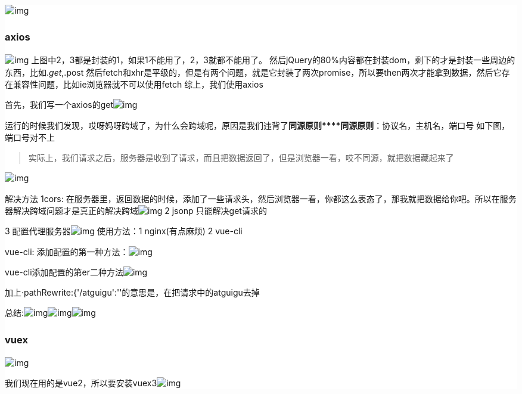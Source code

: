 
![img](https://img-blog.csdnimg.cn/87b3486a11de4c16b9c5e3bd05b74d78.png)

### axios


![img](https://img-blog.csdnimg.cn/b3b5d3b5d5004e25acd86e68bbaa3373.png)
 上图中2，3都是封装的1，如果1不能用了，2，3就都不能用了。
 然后jQuery的80%内容都在封装dom，剩下的才是封装一些周边的东西，比如$.get,$.post
 然后fetch和xhr是平级的，但是有两个问题，就是它封装了两次promise，所以要then两次才能拿到数据，然后它存在兼容性问题，比如ie浏览器就不可以使用fetch
 综上，我们使用axios


首先，我们写一个axios的get![img](https://img-blog.csdnimg.cn/3f5ed63a50ff44fd95cb3a129a54145b.png)

运行的时候我们发现，哎呀妈呀跨域了，为什么会跨域呢，原因是我们违背了**同源原则****同源原则**：协议名，主机名，端口号
 如下图，端口号对不上

>实际上，我们请求之后，服务器是收到了请求，而且把数据返回了，但是浏览器一看，哎不同源，就把数据藏起来了


![img](https://img-blog.csdnimg.cn/e0d9010878e0497e9cfff832d62ef896.png)


解决方法
 1cors:
 在服务器里，返回数据的时候，添加了一些请求头，然后浏览器一看，你都这么表态了，那我就把数据给你吧。所以在服务器解决跨域问题才是真正的解决跨域![img](https://img-blog.csdnimg.cn/8e5449543c2d42978ca467f2940eb1b1.png)
 2 jsonp
 只能解决get请求的


3 配置代理服务器![img](https://img-blog.csdnimg.cn/01f773b0650d4078b6779def03adad96.png)
 使用方法：1 nginx(有点麻烦) 2 vue-cli


vue-cli:
 添加配置的第一种方法：![img](https://img-blog.csdnimg.cn/f9de45fcceb64da5ab98be4d22cb5c81.png)


vue-cli添加配置的第er二种方法![img](https://img-blog.csdnimg.cn/832533819a044d5a9c7605b94d807745.png)

加上·pathRewrite:{'/atguigu':''的意思是，在把请求中的atguigu去掉




总结:![img](https://img-blog.csdnimg.cn/542276adefc14742ba5e1d95ce3cd877.png)![img](https://img-blog.csdnimg.cn/95768906557846a2b9457616c4a94c3a.png)![img](https://img-blog.csdnimg.cn/19d5d596528c4b889521e7e6b719879d.png)

### vuex


![img](https://img-blog.csdnimg.cn/d357e3baa23f437d9bec64c0a046c254.png)


我们现在用的是vue2，所以要安装vuex3![img](https://img-blog.csdnimg.cn/dcfc8ffc1e1544d6b512da4f3f959bb3.png)

